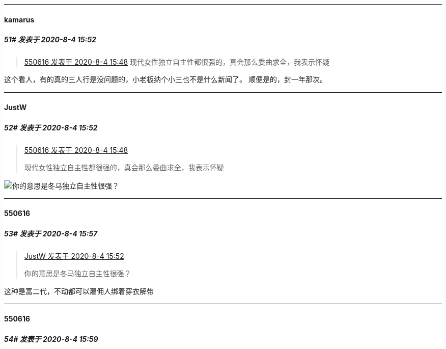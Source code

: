 





-----

####  kamarus  
##### 51#       发表于 2020-8-4 15:52



<blockquote><a href="httphttps://bbs.saraba1st.com/2b/forum.php?mod=redirect&amp;goto=findpost&amp;pid=48315422&amp;ptid=1952961" target="_blank">550616 发表于 2020-8-4 15:48</a>
现代女性独立自主性都很强的，真会那么委曲求全，我表示怀疑</blockquote>
这个看人，有的真的三人行是没问题的，小老板纳个小三也不是什么新闻了。
顺便是的，封一年那次。







-----

####  JustW  
##### 52#       发表于 2020-8-4 15:52



<blockquote><a href="httphttps://bbs.saraba1st.com/2b/forum.php?mod=redirect&amp;goto=findpost&amp;pid=48315422&amp;ptid=1952961" target="_blank">550616 发表于 2020-8-4 15:48</a>

现代女性独立自主性都很强的，真会那么委曲求全，我表示怀疑</blockquote>
<img src="https://static.saraba1st.com/image/smiley/face2017/067.png" referrerpolicy="no-referrer">你的意思是冬马独立自主性很强？







-----

####  550616  
##### 53#       发表于 2020-8-4 15:57



<blockquote><a href="httphttps://bbs.saraba1st.com/2b/forum.php?mod=redirect&amp;goto=findpost&amp;pid=48315459&amp;ptid=1952961" target="_blank">JustW 发表于 2020-8-4 15:52</a>

你的意思是冬马独立自主性很强？</blockquote>
这种是富二代，不动都可以雇佣人绑着穿衣解带







-----

####  550616  
##### 54#       发表于 2020-8-4 15:59
